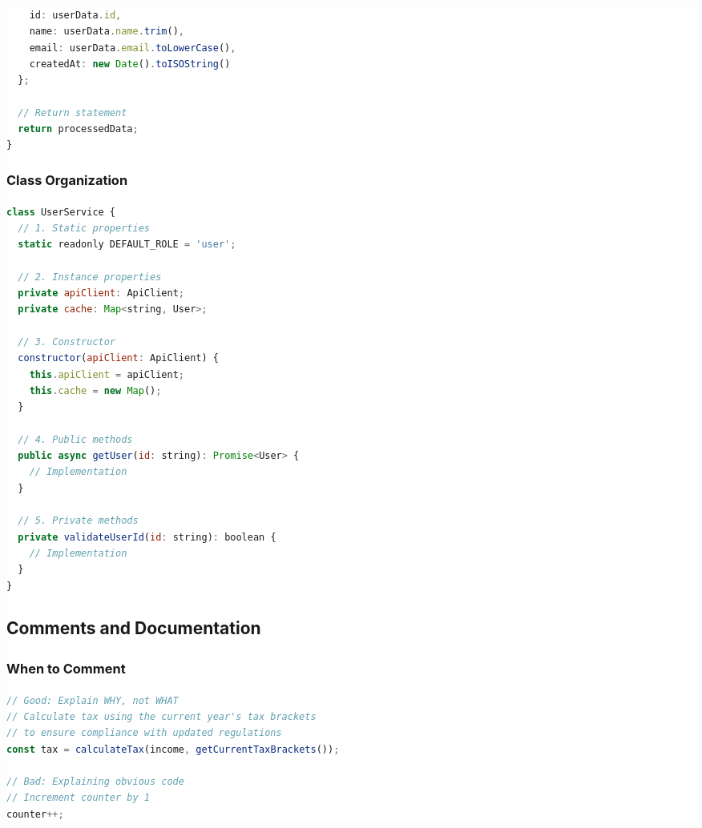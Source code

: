 ```javascript
    id: userData.id,
    name: userData.name.trim(),
    email: userData.email.toLowerCase(),
    createdAt: new Date().toISOString()
  };
  
  // Return statement
  return processedData;
}
```

### Class Organization
```javascript
class UserService {
  // 1. Static properties
  static readonly DEFAULT_ROLE = 'user';
  
  // 2. Instance properties
  private apiClient: ApiClient;
  private cache: Map<string, User>;
  
  // 3. Constructor
  constructor(apiClient: ApiClient) {
    this.apiClient = apiClient;
    this.cache = new Map();
  }
  
  // 4. Public methods
  public async getUser(id: string): Promise<User> {
    // Implementation
  }
  
  // 5. Private methods
  private validateUserId(id: string): boolean {
    // Implementation
  }
}
```

## Comments and Documentation

### When to Comment
```javascript
// Good: Explain WHY, not WHAT
// Calculate tax using the current year's tax brackets
// to ensure compliance with updated regulations
const tax = calculateTax(income, getCurrentTaxBrackets());

// Bad: Explaining obvious code
// Increment counter by 1
counter++;
```
